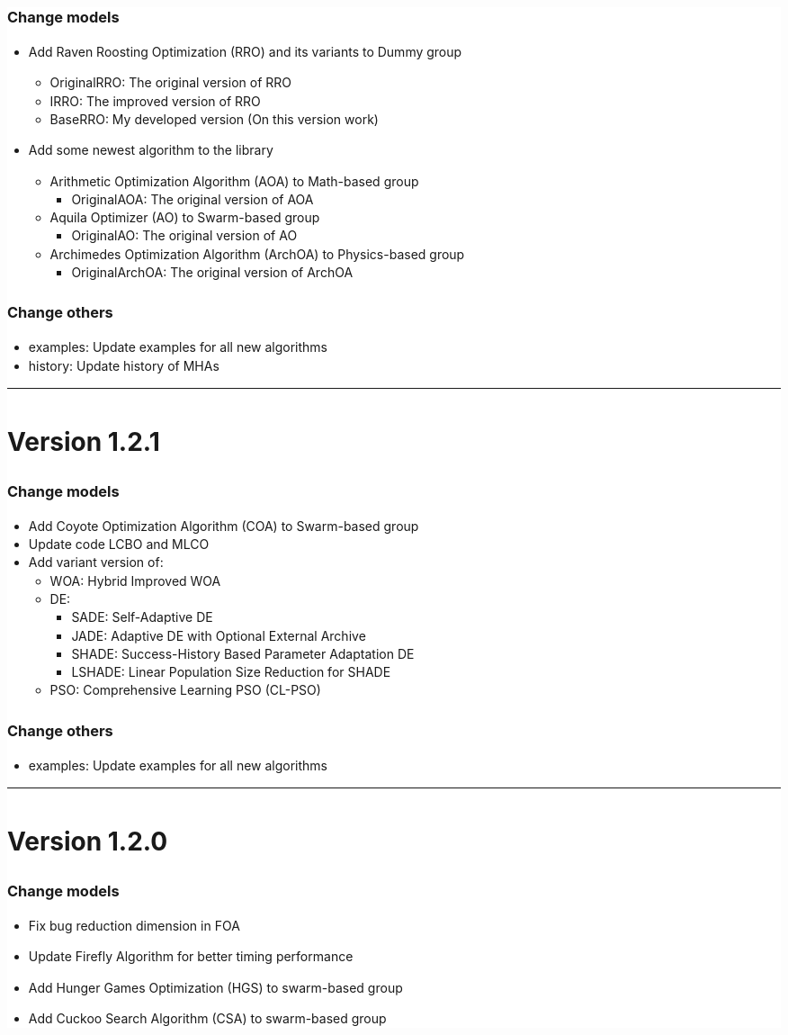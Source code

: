### Change models

+ Add Raven Roosting Optimization (RRO) and its variants to Dummy group
    + OriginalRRO: The original version of RRO
    + IRRO: The improved version of RRO
    + BaseRRO: My developed version (On this version work)
    
+ Add some newest algorithm to the library
    + Arithmetic Optimization Algorithm (AOA) to Math-based group
        + OriginalAOA: The original version of AOA
    + Aquila Optimizer (AO) to Swarm-based group
        + OriginalAO: The original version of AO 
    + Archimedes Optimization Algorithm (ArchOA) to Physics-based group
        + OriginalArchOA: The original version of ArchOA

### Change others

+ examples: Update examples for all new algorithms
+ history: Update history of MHAs

---------------------------------------------------------------------

# Version 1.2.1

### Change models

+ Add Coyote Optimization Algorithm (COA) to Swarm-based group
+ Update code LCBO and MLCO
+ Add variant version of:
    + WOA: Hybrid Improved WOA 
    + DE:
        + SADE: Self-Adaptive DE
        + JADE: Adaptive DE with Optional External Archive
        + SHADE: Success-History Based Parameter Adaptation DE 
        + LSHADE: Linear Population Size Reduction for SHADE
    + PSO: Comprehensive Learning PSO (CL-PSO)
    
### Change others

+ examples: Update examples for all new algorithms

---------------------------------------------------------------------

# Version 1.2.0

### Change models

+ Fix bug reduction dimension in FOA
+ Update Firefly Algorithm for better timing performance
  
+ Add Hunger Games Optimization (HGS) to swarm-based group
+ Add Cuckoo Search Algorithm (CSA) to swarm-based group
